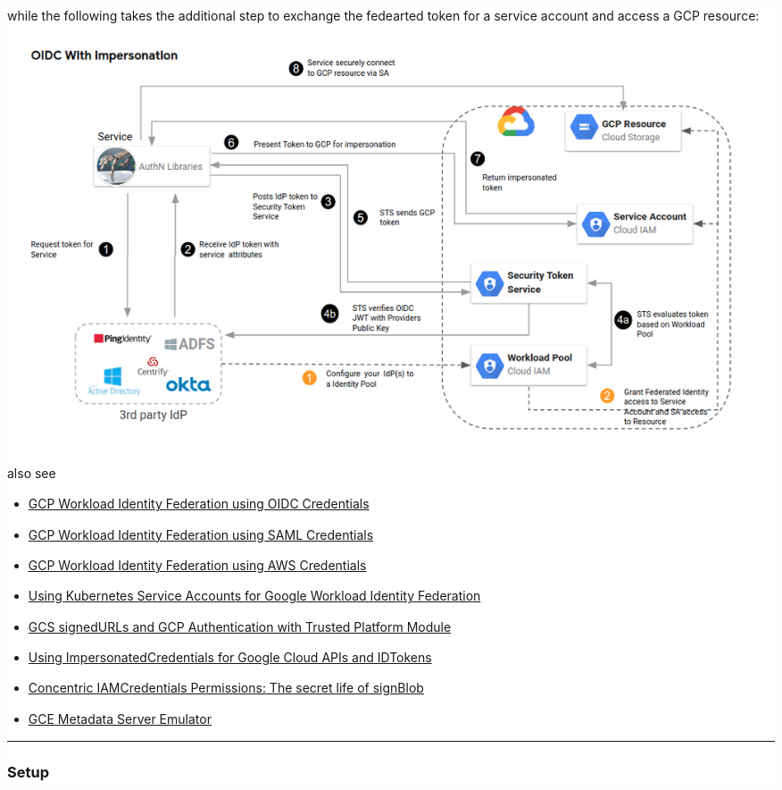 while the following takes the additional step to exchange the fedearted token for a service account and access a GCP resource:

![images/wif_1.png](images/wif_1.png)

also see

- [GCP Workload Identity Federation using OIDC Credentials](https://blog.salrashid.dev/articles/2020/gcpcompat-oidc/#using-federated-or-iam-tokens)
- [GCP Workload Identity Federation using SAML Credentials](https://blog.salrashid.dev/articles/2020/gcpcompat-saml)
- [GCP Workload Identity Federation using AWS Credentials](https://blog.salrashid.dev/articles/2020/gcpcompat-aws)

- [Using Kubernetes Service Accounts for Google Workload Identity Federation](https://github.com/salrashid123/k8s_federation_with_gcp)

- [GCS signedURLs and GCP Authentication with Trusted Platform Module](https://github.com/salrashid123/gcs_tpm)

- [Using ImpersonatedCredentials for Google Cloud APIs and IDTokens](https://github.com/salrashid123/gcp_impersonated_credentials#workload-identity-federation-oidc)
- [Concentric IAMCredentials Permissions: The secret life of signBlob](https://blog.salrashid.dev/articles/2022/concentric_iam/)

- [GCE Metadata Server Emulator](https://github.com/salrashid123/gce_metadata_server)

---

### Setup
